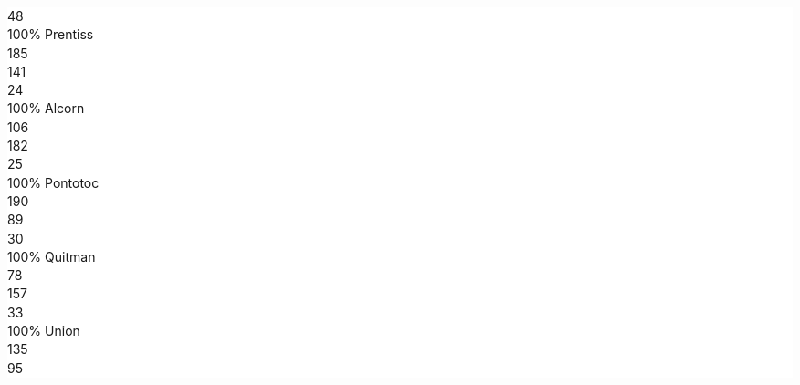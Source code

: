 <td><div>
48
</div></td>
<td>100<span class="eln-percent-sign">%</span></td>
</tr>
<tr class="even">
<td>Prentiss</td>
<td><div class="eln-swatch-light eln-democrat-6">
185
</div></td>
<td><div>
141
</div></td>
<td><div>
24
</div></td>
<td>100<span class="eln-percent-sign">%</span></td>
</tr>
<tr class="odd">
<td>Alcorn</td>
<td><div>
106
</div></td>
<td><div class="eln-swatch-light eln-democrat-1">
182
</div></td>
<td><div>
25
</div></td>
<td>100<span class="eln-percent-sign">%</span></td>
</tr>
<tr class="even">
<td>Pontotoc</td>
<td><div class="eln-swatch-light eln-democrat-6">
190
</div></td>
<td><div>
89
</div></td>
<td><div>
30
</div></td>
<td>100<span class="eln-percent-sign">%</span></td>
</tr>
<tr class="odd">
<td>Quitman</td>
<td><div>
78
</div></td>
<td><div class="eln-swatch-light eln-democrat-1">
157
</div></td>
<td><div>
33
</div></td>
<td>100<span class="eln-percent-sign">%</span></td>
</tr>
<tr class="even">
<td>Union</td>
<td><div class="eln-swatch-light eln-democrat-6">
135
</div></td>
<td><div>
95